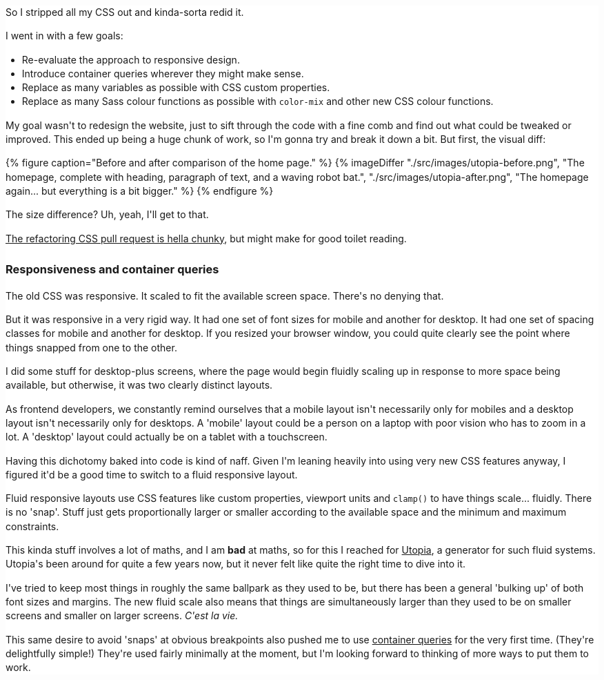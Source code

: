 So I stripped all my CSS out and kinda-sorta redid it.

I went in with a few goals:

- Re-evaluate the approach to responsive design.
- Introduce container queries wherever they might make sense.
- Replace as many variables as possible with CSS custom properties.
- Replace as many Sass colour functions as possible with `color-mix` and other new CSS colour functions.

My goal wasn't to redesign the website, just to sift through the code with a fine comb and find out what could be tweaked or improved. This ended up being a huge chunk of work, so I'm gonna try and break it down a bit. But first, the visual diff:

{% figure caption="Before and after comparison of the home page." %}
{% imageDiffer "./src/images/utopia-before.png", "The homepage, complete with heading, paragraph of text, and a waving robot bat.", "./src/images/utopia-after.png", "The homepage again... but everything is a bit bigger." %}
{% endfigure %}

The size difference? Uh, yeah, I'll get to that.

[The refactoring CSS pull request is hella chunky](https://github.com/querkmachine/beeps.website/pull/65), but might make for good toilet reading.

### Responsiveness and container queries

The old CSS was responsive. It scaled to fit the available screen space. There's no denying that.

But it was responsive in a very rigid way. It had one set of font sizes for mobile and another for desktop. It had one set of spacing classes for mobile and another for desktop. If you resized your browser window, you could quite clearly see the point where things snapped from one to the other.

I did some stuff for desktop-plus screens, where the page would begin fluidly scaling up in response to more space being available, but otherwise, it was two clearly distinct layouts.

As frontend developers, we constantly remind ourselves that a mobile layout isn't necessarily only for mobiles and a desktop layout isn't necessarily only for desktops. A 'mobile' layout could be a person on a laptop with poor vision who has to zoom in a lot. A 'desktop' layout could actually be on a tablet with a touchscreen.

Having this dichotomy baked into code is kind of naff. Given I'm leaning heavily into using very new CSS features anyway, I figured it'd be a good time to switch to a fluid responsive layout.

Fluid responsive layouts use CSS features like custom properties, viewport units and `clamp()` to have things scale... fluidly. There is no 'snap'. Stuff just gets proportionally larger or smaller according to the available space and the minimum and maximum constraints.

This kinda stuff involves a lot of maths, and I am **bad** at maths, so for this I reached for [Utopia](https://utopia.fyi), a generator for such fluid systems. Utopia's been around for quite a few years now, but it never felt like quite the right time to dive into it.

I've tried to keep most things in roughly the same ballpark as they used to be, but there has been a general 'bulking up' of both font sizes and margins. The new fluid scale also means that things are simultaneously larger than they used to be on smaller screens and smaller on larger screens. <i lang="fr" title="Such is life.">C'est la vie.</i>

This same desire to avoid 'snaps' at obvious breakpoints also pushed me to use [container queries](https://developer.mozilla.org/en-US/docs/Web/CSS/CSS_containment/Container_queries) for the very first time. (They're delightfully simple!) They're used fairly minimally at the moment, but I'm looking forward to thinking of more ways to put them to work.
